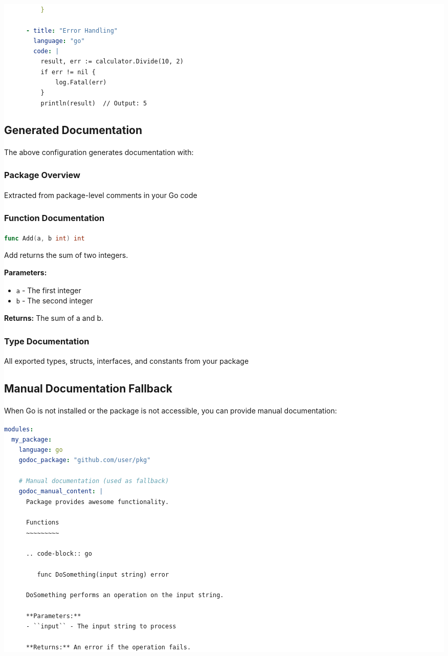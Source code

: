 ```yaml
          }

      - title: "Error Handling"
        language: "go"
        code: |
          result, err := calculator.Divide(10, 2)
          if err != nil {
              log.Fatal(err)
          }
          println(result)  // Output: 5
```

## Generated Documentation

The above configuration generates documentation with:

### Package Overview
Extracted from package-level comments in your Go code

### Function Documentation
```go
func Add(a, b int) int
```
Add returns the sum of two integers.

**Parameters:**
- `a` - The first integer
- `b` - The second integer

**Returns:** The sum of a and b.

### Type Documentation
All exported types, structs, interfaces, and constants from your package

## Manual Documentation Fallback

When Go is not installed or the package is not accessible, you can provide manual documentation:

```yaml
modules:
  my_package:
    language: go
    godoc_package: "github.com/user/pkg"

    # Manual documentation (used as fallback)
    godoc_manual_content: |
      Package provides awesome functionality.

      Functions
      ~~~~~~~~~

      .. code-block:: go

         func DoSomething(input string) error

      DoSomething performs an operation on the input string.

      **Parameters:**
      - ``input`` - The input string to process

      **Returns:** An error if the operation fails.
```
